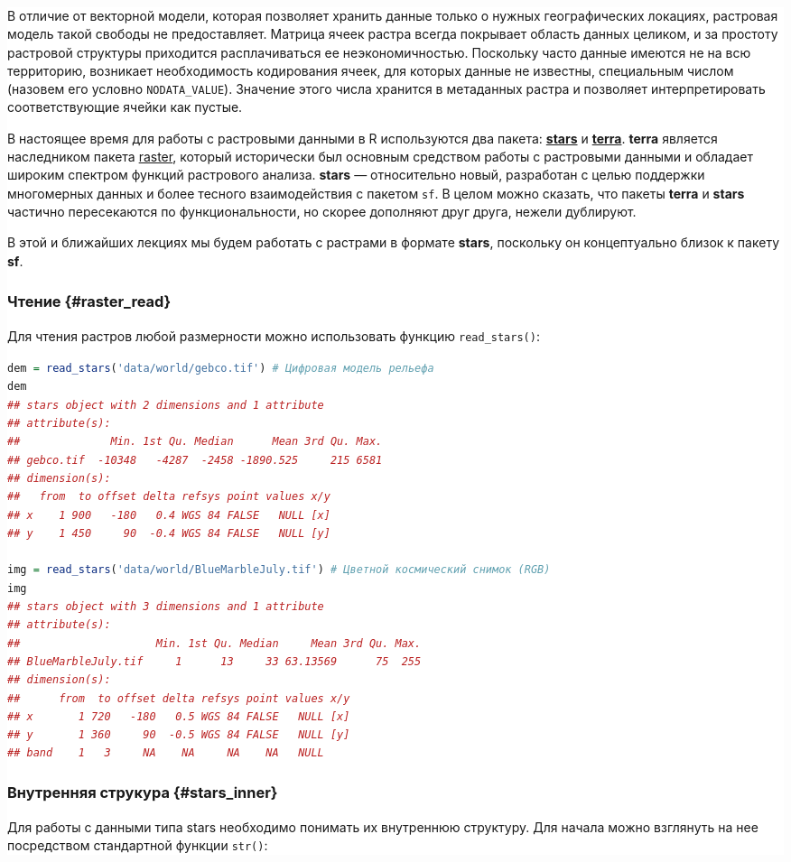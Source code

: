 В отличие от векторной модели, которая позволяет хранить данные только о нужных географических локациях, растровая модель такой свободы не предоставляет. Матрица ячеек растра всегда покрывает область данных целиком, и за простоту растровой структуры приходится расплачиваться ее неэкономичностью.  Поскольку часто данные имеются не на всю территорию, возникает необходимость кодирования ячеек, для которых данные не известны, специальным числом (назовем его условно `NODATA_VALUE`). Значение этого числа хранится в метаданных растра и позволяет интерпретировать соответствующие ячейки как пустые.

В настоящее время для работы с растровыми данными в R используются два пакета: [__stars__](https://r-spatial.github.io/stars/) и [__terra__](https://cran.r-project.org/web/packages/terra/index.html). __terra__ является наследником пакета [raster](https://cran.r-project.org/web/packages/terra/index.html), который исторически был основным средством работы с растровыми данными и обладает широким спектром функций растрового анализа. __stars__ — относительно новый, разработан с целью поддержки многомерных данных и более тесного взаимодействия с пакетом `sf`. В целом можно сказать, что пакеты __terra__ и __stars__ частично пересекаются по функциональности, но скорее дополняют друг друга, нежели дублируют.

В этой и ближайших лекциях мы будем работать с растрами в формате __stars__, поскольку он концептуально близок к пакету __sf__.

### Чтение {#raster_read}

Для чтения растров любой размерности можно использовать функцию `read_stars()`:


```r
dem = read_stars('data/world/gebco.tif') # Цифровая модель рельефа
dem
## stars object with 2 dimensions and 1 attribute
## attribute(s):
##              Min. 1st Qu. Median      Mean 3rd Qu. Max.
## gebco.tif  -10348   -4287  -2458 -1890.525     215 6581
## dimension(s):
##   from  to offset delta refsys point values x/y
## x    1 900   -180   0.4 WGS 84 FALSE   NULL [x]
## y    1 450     90  -0.4 WGS 84 FALSE   NULL [y]

img = read_stars('data/world/BlueMarbleJuly.tif') # Цветной космический снимок (RGB)
img
## stars object with 3 dimensions and 1 attribute
## attribute(s):
##                     Min. 1st Qu. Median     Mean 3rd Qu. Max.
## BlueMarbleJuly.tif     1      13     33 63.13569      75  255
## dimension(s):
##      from  to offset delta refsys point values x/y
## x       1 720   -180   0.5 WGS 84 FALSE   NULL [x]
## y       1 360     90  -0.5 WGS 84 FALSE   NULL [y]
## band    1   3     NA    NA     NA    NA   NULL
```

### Внутренняя струкура {#stars_inner}

Для работы с данными типа stars необходимо понимать их внутреннюю структуру. Для начала можно взглянуть на нее посредством стандартной функции `str()`:

